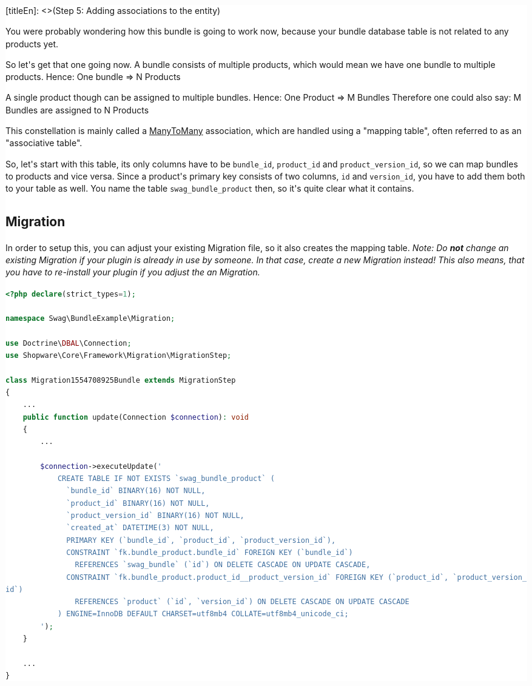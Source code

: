 [titleEn]: <>(Step 5: Adding associations to the entity)

You were probably wondering how this bundle is going to work now, because your bundle database table is not related to any products yet.

So let's get that one going now.
A bundle consists of multiple products, which would mean we have one bundle to multiple products.
Hence: One bundle => N Products

A single product though can be assigned to multiple bundles.
Hence: One Product => M Bundles
Therefore one could also say: M Bundles are assigned to N Products

This constellation is mainly called a [ManyToMany](https://en.wikipedia.org/wiki/Many-to-many_(data_model)) association, which are handled using a "mapping table", often referred to as an "associative table".

So, let's start with this table, its only columns have to be `bundle_id`, `product_id` and `product_version_id`, so we can map bundles to products and vice versa.
Since a product's primary key consists of two columns, `id` and `version_id`, you have to add them both to your table as well.
You name the table `swag_bundle_product` then, so it's quite clear what it contains.

## Migration

In order to setup this, you can adjust your existing Migration file, so it also creates the
mapping table.
*Note: Do **not** change an existing Migration if your plugin is already in use by someone. In that case, create a new Migration instead!
This also means, that you have to re-install your plugin if you adjust the an Migration.*

```php
<?php declare(strict_types=1);

namespace Swag\BundleExample\Migration;

use Doctrine\DBAL\Connection;
use Shopware\Core\Framework\Migration\MigrationStep;

class Migration1554708925Bundle extends MigrationStep
{
    ...
    public function update(Connection $connection): void
    {
        ...

        $connection->executeUpdate('
            CREATE TABLE IF NOT EXISTS `swag_bundle_product` (
              `bundle_id` BINARY(16) NOT NULL,
              `product_id` BINARY(16) NOT NULL,
              `product_version_id` BINARY(16) NOT NULL,
              `created_at` DATETIME(3) NOT NULL,
              PRIMARY KEY (`bundle_id`, `product_id`, `product_version_id`),
              CONSTRAINT `fk.bundle_product.bundle_id` FOREIGN KEY (`bundle_id`)
                REFERENCES `swag_bundle` (`id`) ON DELETE CASCADE ON UPDATE CASCADE,
              CONSTRAINT `fk.bundle_product.product_id__product_version_id` FOREIGN KEY (`product_id`, `product_version_id`)
                REFERENCES `product` (`id`, `version_id`) ON DELETE CASCADE ON UPDATE CASCADE
            ) ENGINE=InnoDB DEFAULT CHARSET=utf8mb4 COLLATE=utf8mb4_unicode_ci;
        ');
    }

    ...
}
```
